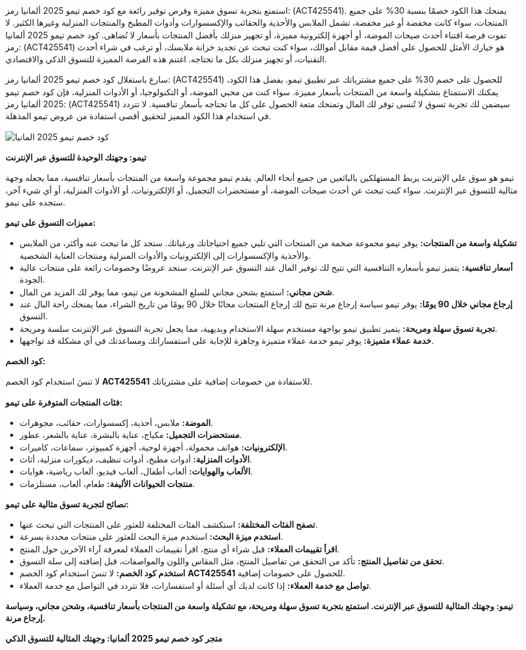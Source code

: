 <p>استمتع بتجربة تسوق مميزة وفرص توفير رائعة مع كود خصم تيمو 2025 ألمانيا رمز: (ACT425541). يمنحك هذا الكود خصمًا بنسبة 30% على جميع المنتجات، سواء كانت مخفضة أو غير مخفضة،  تشمل الملابس والأحذية والحقائب والإكسسوارات وأدوات المطبخ والمنتجات المنزلية وغيرها الكثير.  لا تفوت فرصة اقتناء أحدث صيحات الموضة، أو أجهزة إلكترونية مميزة، أو تجهيز منزلك بأفضل المنتجات بأسعار لا تُضاهى.  كود خصم تيمو 2025 ألمانيا رمز: (ACT425541)  هو خيارك الأمثل للحصول على أفضل قيمة مقابل أموالك، سواء كنت تبحث عن تجديد خزانة ملابسك، أو ترغب في شراء أحدث التقنيات، أو تجهيز منزلك بكل ما تحتاجه. اغتنم هذه الفرصة المميزة للتسوق الذكي والاقتصادي.</p>
<p>سارع باستغلال كود خصم تيمو 2025 ألمانيا رمز: (ACT425541)  للحصول على خصم 30% على جميع مشترياتك عبر تطبيق تيمو.  بفضل هذا الكود، يمكنك الاستمتاع بتشكيلة واسعة من المنتجات بأسعار مميزة. سواء كنت من محبي الموضة، أو التكنولوجيا، أو الأدوات المنزلية،  فإن كود خصم تيمو 2025 ألمانيا رمز: (ACT425541) سيضمن لك تجربة تسوق لا تُنسى توفر لك المال وتمنحك  متعة الحصول على كل ما تحتاجه بأسعار تنافسية. لا تتردد في استخدام هذا الكود المميز لتحقيق أقصى استفادة من عروض تيمو المذهلة.</p>
<p><img src="https://drive.google.com/thumbnail?id=1B4z80o9Eo1cCgJ0o-EdBLzOVAkp1Km2t&sz=w1000" alt="كود خصم تيمو 2025 المانيا"></p>
<p><strong>تيمو: وجهتك الوحيدة للتسوق عبر الإنترنت</strong></p>
<p>تيمو هو سوق على الإنترنت يربط المستهلكين بالبائعين من جميع أنحاء العالم. يقدم تيمو مجموعة واسعة من المنتجات بأسعار تنافسية، مما يجعله وجهة مثالية للتسوق عبر الإنترنت. سواء كنت تبحث عن أحدث صيحات الموضة، أو مستحضرات التجميل، أو الإلكترونيات، أو الأدوات المنزلية، أو أي شيء آخر، ستجده على تيمو.</p>
<p><strong>مميزات التسوق على تيمو:</strong></p>
<ul>
<li><strong>تشكيلة واسعة من المنتجات:</strong> يوفر تيمو مجموعة ضخمة من المنتجات التي تلبي جميع احتياجاتك ورغباتك. ستجد كل ما تبحث عنه وأكثر، من الملابس والأحذية والإكسسوارات إلى الإلكترونيات والأدوات المنزلية ومنتجات العناية الشخصية.</li>
<li><strong>أسعار تنافسية:</strong> يتميز تيمو بأسعاره التنافسية التي تتيح لك توفير المال عند التسوق عبر الإنترنت. ستجد عروضًا وخصومات رائعة على منتجات عالية الجودة.</li>
<li><strong>شحن مجاني:</strong>  استمتع بشحن مجاني للسلع المشحونة من تيمو، مما يوفر لك المزيد من المال.</li>
<li><strong>إرجاع مجاني خلال 90 يومًا:</strong>  يوفر تيمو سياسة إرجاع مرنة تتيح لك إرجاع المنتجات مجانًا خلال 90 يومًا من تاريخ الشراء، مما يمنحك راحة البال عند التسوق.</li>
<li><strong>تجربة تسوق سهلة ومريحة:</strong> يتميز تطبيق تيمو بواجهة مستخدم سهلة الاستخدام وبديهية، مما يجعل تجربة التسوق عبر الإنترنت سلسة ومريحة.</li>
<li><strong>خدمة عملاء متميزة:</strong> يوفر تيمو خدمة عملاء متميزة وجاهزة للإجابة على استفساراتك ومساعدتك في أي مشكلة قد تواجهها.</li>
</ul>
<p><strong>كود الخصم:</strong></p>
<p>لا تنسَ استخدام كود الخصم <strong>ACT425541</strong> للاستفادة من خصومات إضافية على مشترياتك.</p>
<p><strong>فئات المنتجات المتوفرة على تيمو:</strong></p>
<ul>
<li><strong>الموضة:</strong> ملابس، أحذية، إكسسوارات، حقائب، مجوهرات.</li>
<li><strong>مستحضرات التجميل:</strong> مكياج، عناية بالبشرة، عناية بالشعر، عطور.</li>
<li><strong>الإلكترونيات:</strong> هواتف محمولة، أجهزة لوحية، أجهزة كمبيوتر، سماعات، كاميرات.</li>
<li><strong>الأدوات المنزلية:</strong> أدوات مطبخ، أدوات تنظيف، ديكورات منزلية، أثاث.</li>
<li><strong>الألعاب والهوايات:</strong> ألعاب أطفال، ألعاب فيديو، ألعاب رياضية، هوايات.</li>
<li><strong>منتجات الحيوانات الأليفة:</strong> طعام، ألعاب، مستلزمات.</li>
</ul>
<p><strong>نصائح لتجربة تسوق مثالية على تيمو:</strong></p>
<ul>
<li><strong>تصفح الفئات المختلفة:</strong> استكشف الفئات المختلفة للعثور على المنتجات التي تبحث عنها.</li>
<li><strong>استخدم ميزة البحث:</strong> استخدم ميزة البحث للعثور على منتجات محددة بسرعة.</li>
<li><strong>اقرأ تقييمات العملاء:</strong> قبل شراء أي منتج، اقرأ تقييمات العملاء لمعرفة آراء الآخرين حول المنتج.</li>
<li><strong>تحقق من تفاصيل المنتج:</strong> تأكد من التحقق من تفاصيل المنتج، مثل المقاس واللون والمواصفات، قبل إضافته إلى سلة التسوق.</li>
<li><strong>استخدم كود الخصم:</strong> لا تنسَ استخدام كود الخصم <strong>ACT425541</strong>  للحصول على خصومات إضافية.</li>
<li><strong>تواصل مع خدمة العملاء:</strong> إذا كانت لديك أي أسئلة أو استفسارات، فلا تتردد في التواصل مع خدمة العملاء.</li>
</ul>
<p><strong>تيمو: وجهتك المثالية للتسوق عبر الإنترنت. استمتع بتجربة تسوق سهلة ومريحة، مع تشكيلة واسعة من المنتجات بأسعار تنافسية، وشحن مجاني، وسياسة إرجاع مرنة.</strong></p>
<p><strong>متجر كود خصم تيمو 2025 ألمانيا: وجهتك المثالية للتسوق الذكي</strong></p>